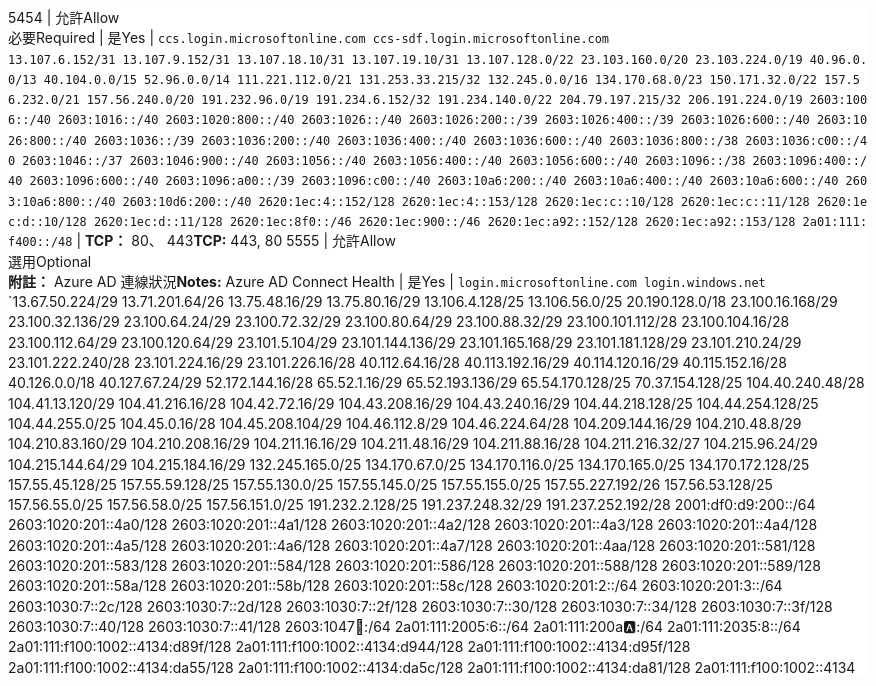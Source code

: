 <span data-ttu-id="69596-417">54</span><span class="sxs-lookup"><span data-stu-id="69596-417">54</span></span>  | <span data-ttu-id="69596-418">允許</span><span class="sxs-lookup"><span data-stu-id="69596-418">Allow</span></span><BR><span data-ttu-id="69596-419">必要</span><span class="sxs-lookup"><span data-stu-id="69596-419">Required</span></span>                                                                                                                                                                                                                                                                   | <span data-ttu-id="69596-420">是</span><span class="sxs-lookup"><span data-stu-id="69596-420">Yes</span></span> | `ccs.login.microsoftonline.com ccs-sdf.login.microsoftonline.com`<BR>`13.107.6.152/31 13.107.9.152/31 13.107.18.10/31 13.107.19.10/31 13.107.128.0/22 23.103.160.0/20 23.103.224.0/19 40.96.0.0/13 40.104.0.0/15 52.96.0.0/14 111.221.112.0/21 131.253.33.215/32 132.245.0.0/16 134.170.68.0/23 150.171.32.0/22 157.56.232.0/21 157.56.240.0/20 191.232.96.0/19 191.234.6.152/32 191.234.140.0/22 204.79.197.215/32 206.191.224.0/19 2603:1006::/40 2603:1016::/40 2603:1020:800::/40 2603:1026::/40 2603:1026:200::/39 2603:1026:400::/39 2603:1026:600::/40 2603:1026:800::/40 2603:1036::/39 2603:1036:200::/40 2603:1036:400::/40 2603:1036:600::/40 2603:1036:800::/38 2603:1036:c00::/40 2603:1046::/37 2603:1046:900::/40 2603:1056::/40 2603:1056:400::/40 2603:1056:600::/40 2603:1096::/38 2603:1096:400::/40 2603:1096:600::/40 2603:1096:a00::/39 2603:1096:c00::/40 2603:10a6:200::/40 2603:10a6:400::/40 2603:10a6:600::/40 2603:10a6:800::/40 2603:10d6:200::/40 2620:1ec:4::152/128 2620:1ec:4::153/128 2620:1ec:c::10/128 2620:1ec:c::11/128 2620:1ec:d::10/128 2620:1ec:d::11/128 2620:1ec:8f0::/46 2620:1ec:900::/46 2620:1ec:a92::152/128 2620:1ec:a92::153/128 2a01:111:f400::/48`
| <span data-ttu-id="69596-421">**TCP：** 80、 443</span><span class="sxs-lookup"><span data-stu-id="69596-421">**TCP:** 443, 80</span></span>
<span data-ttu-id="69596-422">55</span><span class="sxs-lookup"><span data-stu-id="69596-422">55</span></span>  | <span data-ttu-id="69596-423">允許</span><span class="sxs-lookup"><span data-stu-id="69596-423">Allow</span></span><BR><span data-ttu-id="69596-424">選用</span><span class="sxs-lookup"><span data-stu-id="69596-424">Optional</span></span><BR><span data-ttu-id="69596-425">**附註：** Azure AD 連線狀況</span><span class="sxs-lookup"><span data-stu-id="69596-425">**Notes:** Azure AD Connect Health</span></span>                                                                                                                                                                                                                             | <span data-ttu-id="69596-426">是</span><span class="sxs-lookup"><span data-stu-id="69596-426">Yes</span></span> | `login.microsoftonline.com login.windows.net`<BR>`13.67.50.224/29 13.71.201.64/26 13.75.48.16/29 13.75.80.16/29 13.106.4.128/25 13.106.56.0/25 20.190.128.0/18 23.100.16.168/29 23.100.32.136/29 23.100.64.24/29 23.100.72.32/29 23.100.80.64/29 23.100.88.32/29 23.100.101.112/28 23.100.104.16/28 23.100.112.64/29 23.100.120.64/29 23.101.5.104/29 23.101.144.136/29 23.101.165.168/29 23.101.181.128/29 23.101.210.24/29 23.101.222.240/28 23.101.224.16/29 23.101.226.16/28 40.112.64.16/28 40.113.192.16/29 40.114.120.16/29 40.115.152.16/28 40.126.0.0/18 40.127.67.24/29 52.172.144.16/28 65.52.1.16/29 65.52.193.136/29 65.54.170.128/25 70.37.154.128/25 104.40.240.48/28 104.41.13.120/29 104.41.216.16/28 104.42.72.16/29 104.43.208.16/29 104.43.240.16/29 104.44.218.128/25 104.44.254.128/25 104.44.255.0/25 104.45.0.16/28 104.45.208.104/29 104.46.112.8/29 104.46.224.64/28 104.209.144.16/29 104.210.48.8/29 104.210.83.160/29 104.210.208.16/29 104.211.16.16/29 104.211.48.16/29 104.211.88.16/28 104.211.216.32/27 104.215.96.24/29 104.215.144.64/29 104.215.184.16/29 132.245.165.0/25 134.170.67.0/25 134.170.116.0/25 134.170.165.0/25 134.170.172.128/25 157.55.45.128/25 157.55.59.128/25 157.55.130.0/25 157.55.145.0/25 157.55.155.0/25 157.55.227.192/26 157.56.53.128/25 157.56.55.0/25 157.56.58.0/25 157.56.151.0/25 191.232.2.128/25 191.237.248.32/29 191.237.252.192/28 2001:df0:d9:200::/64 2603:1020:201::4a0/128 2603:1020:201::4a1/128 2603:1020:201::4a2/128 2603:1020:201::4a3/128 2603:1020:201::4a4/128 2603:1020:201::4a5/128 2603:1020:201::4a6/128 2603:1020:201::4a7/128 2603:1020:201::4aa/128 2603:1020:201::581/128 2603:1020:201::583/128 2603:1020:201::584/128 2603:1020:201::586/128 2603:1020:201::588/128 2603:1020:201::589/128 2603:1020:201::58a/128 2603:1020:201::58b/128 2603:1020:201::58c/128 2603:1020:201:2::/64 2603:1020:201:3::/64 2603:1030:7::2c/128 2603:1030:7::2d/128 2603:1030:7::2f/128 2603:1030:7::30/128 2603:1030:7::34/128 2603:1030:7::3f/128 2603:1030:7::40/128 2603:1030:7::41/128 2603:1047:100::/64 2a01:111:2005:6::/64 2a01:111:200a:a::/64 2a01:111:2035:8::/64 2a01:111:f100:1002::4134:d89f/128 2a01:111:f100:1002::4134:d944/128 2a01:111:f100:1002::4134:d95f/128 2a01:111:f100:1002::4134:da55/128 2a01:111:f100:1002::4134:da5c/128 2a01:111:f100:1002::4134:da81/128 2a01:111:f100:1002::4134